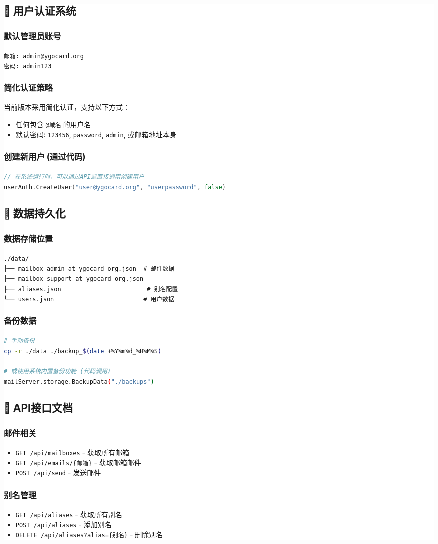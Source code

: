 ## 🔐 用户认证系统

### 默认管理员账号
```
邮箱: admin@ygocard.org
密码: admin123
```

### 简化认证策略
当前版本采用简化认证，支持以下方式：
- 任何包含 `@域名` 的用户名
- 默认密码: `123456`, `password`, `admin`, 或邮箱地址本身

### 创建新用户 (通过代码)
```go
// 在系统运行时，可以通过API或直接调用创建用户
userAuth.CreateUser("user@ygocard.org", "userpassword", false)
```

## 💾 数据持久化

### 数据存储位置
```
./data/
├── mailbox_admin_at_ygocard_org.json  # 邮件数据
├── mailbox_support_at_ygocard_org.json
├── aliases.json                        # 别名配置
└── users.json                         # 用户数据
```

### 备份数据
```bash
# 手动备份
cp -r ./data ./backup_$(date +%Y%m%d_%H%M%S)

# 或使用系统内置备份功能 (代码调用)
mailServer.storage.BackupData("./backups")
```

## 🔧 API接口文档

### 邮件相关
- `GET /api/mailboxes` - 获取所有邮箱
- `GET /api/emails/{邮箱}` - 获取邮箱邮件
- `POST /api/send` - 发送邮件

### 别名管理
- `GET /api/aliases` - 获取所有别名
- `POST /api/aliases` - 添加别名
- `DELETE /api/aliases?alias={别名}` - 删除别名
